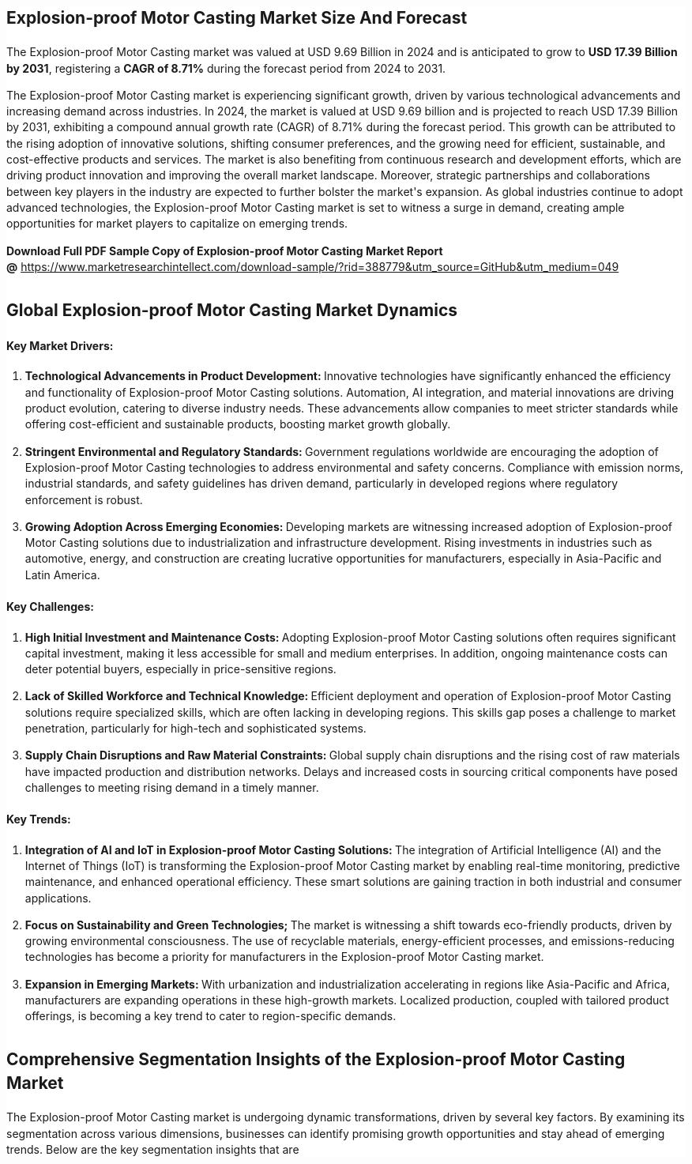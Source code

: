 <h2>Explosion-proof Motor Casting Market Size And Forecast</h2><p>The Explosion-proof Motor Casting market was valued at USD 9.69 Billion in 2024 and is anticipated to grow to <strong>USD 17.39 Billion by 2031</strong>, registering a <strong>CAGR of 8.71%</strong> during the forecast period from 2024 to 2031.</p><p>The Explosion-proof Motor Casting market is experiencing significant growth, driven by various technological advancements and increasing demand across industries. In 2024, the market is valued at USD 9.69 billion and is projected to reach USD 17.39 Billion by 2031, exhibiting a compound annual growth rate (CAGR) of 8.71% during the forecast period. This growth can be attributed to the rising adoption of innovative solutions, shifting consumer preferences, and the growing need for efficient, sustainable, and cost-effective products and services. The market is also benefiting from continuous research and development efforts, which are driving product innovation and improving the overall market landscape. Moreover, strategic partnerships and collaborations between key players in the industry are expected to further bolster the market's expansion. As global industries continue to adopt advanced technologies, the Explosion-proof Motor Casting market is set to witness a surge in demand, creating ample opportunities for market players to capitalize on emerging trends.</p><p><strong>Download Full PDF Sample Copy of Explosion-proof Motor Casting Market Report @</strong>&nbsp;<a href="https://www.marketresearchintellect.com/download-sample/?rid=388779&amp;utm_source=GitHub&amp;utm_medium=049">https://www.marketresearchintellect.com/download-sample/?rid=388779&amp;utm_source=GitHub&amp;utm_medium=049</a></p><h2>Global Explosion-proof Motor Casting Market Dynamics</h2><h4><strong>Key Market Drivers:</strong></h4><ol><li><p><strong>Technological Advancements in Product Development:&nbsp;</strong>Innovative technologies have significantly enhanced the efficiency and functionality of Explosion-proof Motor Casting solutions. Automation, AI integration, and material innovations are driving product evolution, catering to diverse industry needs. These advancements allow companies to meet stricter standards while offering cost-efficient and sustainable products, boosting market growth globally.</p></li><li><p><strong>Stringent Environmental and Regulatory Standards:&nbsp;</strong>Government regulations worldwide are encouraging the adoption of Explosion-proof Motor Casting technologies to address environmental and safety concerns. Compliance with emission norms, industrial standards, and safety guidelines has driven demand, particularly in developed regions where regulatory enforcement is robust.</p></li><li><p><strong>Growing Adoption Across Emerging Economies:&nbsp;</strong>Developing markets are witnessing increased adoption of Explosion-proof Motor Casting solutions due to industrialization and infrastructure development. Rising investments in industries such as automotive, energy, and construction are creating lucrative opportunities for manufacturers, especially in Asia-Pacific and Latin America.</p></li></ol><h4><strong>Key Challenges:</strong></h4><ol><li><p><strong>High Initial Investment and Maintenance Costs:&nbsp;</strong>Adopting Explosion-proof Motor Casting solutions often requires significant capital investment, making it less accessible for small and medium enterprises. In addition, ongoing maintenance costs can deter potential buyers, especially in price-sensitive regions.</p></li><li><p><strong>Lack of Skilled Workforce and Technical Knowledge:&nbsp;</strong>Efficient deployment and operation of Explosion-proof Motor Casting solutions require specialized skills, which are often lacking in developing regions. This skills gap poses a challenge to market penetration, particularly for high-tech and sophisticated systems.</p></li><li><p><strong>Supply Chain Disruptions and Raw Material Constraints:&nbsp;</strong>Global supply chain disruptions and the rising cost of raw materials have impacted production and distribution networks. Delays and increased costs in sourcing critical components have posed challenges to meeting rising demand in a timely manner.</p></li></ol><h4><strong>Key Trends:</strong></h4><ol><li><p><strong>Integration of AI and IoT in Explosion-proof Motor Casting Solutions:&nbsp;</strong>The integration of Artificial Intelligence (AI) and the Internet of Things (IoT) is transforming the Explosion-proof Motor Casting market by enabling real-time monitoring, predictive maintenance, and enhanced operational efficiency. These smart solutions are gaining traction in both industrial and consumer applications.</p></li><li><p><strong>Focus on Sustainability and Green Technologies;&nbsp;</strong>The market is witnessing a shift towards eco-friendly products, driven by growing environmental consciousness. The use of recyclable materials, energy-efficient processes, and emissions-reducing technologies has become a priority for manufacturers in the Explosion-proof Motor Casting market.</p></li><li><p><strong>Expansion in Emerging Markets:&nbsp;</strong>With urbanization and industrialization accelerating in regions like Asia-Pacific and Africa, manufacturers are expanding operations in these high-growth markets. Localized production, coupled with tailored product offerings, is becoming a key trend to cater to region-specific demands.</p></li></ol><div class="article-main__content" data-test-id="publishing-text-block"><h2>Comprehensive Segmentation Insights of the Explosion-proof Motor Casting Market</h2><p>The Explosion-proof Motor Casting market is undergoing dynamic transformations, driven by several key factors. By examining its segmentation across various dimensions, businesses can identify promising growth opportunities and stay ahead of emerging trends. Below are the key segmentation insights that are